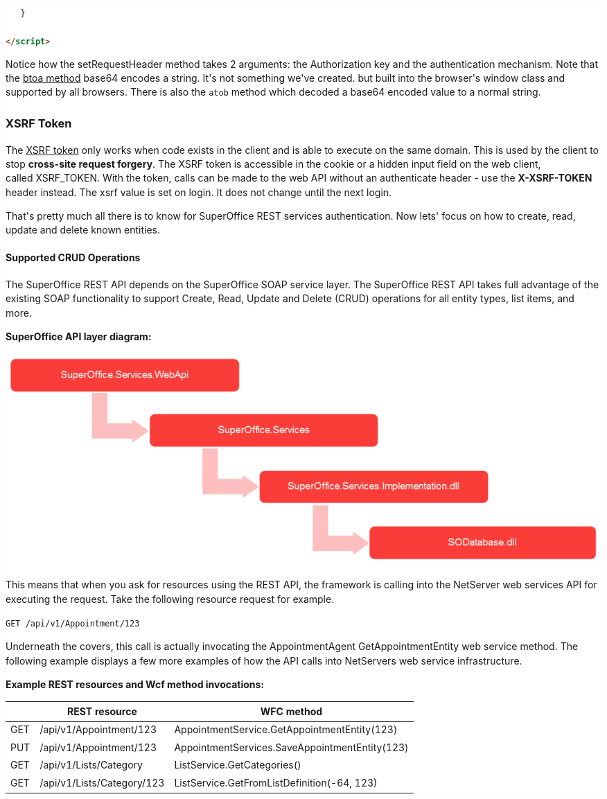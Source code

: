 ```html
   }

</script>
```

Notice how the setRequestHeader method takes 2 arguments: the Authorization key and the authentication mechanism. Note that the [btoa method][3] base64 encodes a string. It's not something we've created. but built into the browser's window class and supported by all browsers. There is also the `atob` method which decoded a base64 encoded value to a normal string.

### XSRF Token

The [XSRF token][4] only works when code exists in the client and is able to execute on the same domain. This is used by the client to stop **cross-site request forgery**. The XSRF token is accessible in the cookie or a hidden input field on the web client, called XSRF\_TOKEN. With the token, calls can be made to the web API without an authenticate header - use the **X-XSRF-TOKEN** header instead. The xsrf value is set on login. It does not change until the next login.

That's pretty much all there is to know for SuperOffice REST services authentication. Now lets' focus on how to create, read, update and delete known entities.

#### Supported CRUD Operations

The SuperOffice REST API depends on the SuperOffice SOAP service layer. The SuperOffice REST API takes full advantage of the existing SOAP functionality to support Create, Read, Update and Delete (CRUD) operations for all entity types, list items, and more.

**SuperOffice API layer diagram:**

![x][img4]

This means that when you ask for resources using the REST API, the framework is calling into the NetServer web services API for executing the request. Take the following resource request for example.

```http
GET /api/v1/Appointment/123
```

Underneath the covers, this call is actually invocating the AppointmentAgent GetAppointmentEntity web service method. The following example displays a few more examples of how the API calls into NetServers web service infrastructure.

**Example REST resources and Wcf method invocations:**

| | REST resource| WFC method |
|-|---|---|
| GET | /api/v1/Appointment/123 | AppointmentService.GetAppointmentEntity(123) |
| PUT | /api/v1/Appointment/123 | AppointmentServices.SaveAppointmentEntity(123) |
| GET | /api/v1/Lists/Category | ListService.GetCategories() |
| GET | /api/v1/Lists/Category/123 | ListService.GetFromListDefinition(-64, 123) |


[1]: ../../config/webapi.md
[2]: https://www.getpostman.com/
[3]: http://www.w3schools.com/jsref/met_win_btoa.asp
[4]: index.md
[6]: ../agents-webapi/index.md
[7]: https://en.wikipedia.org/wiki/Open_Data_Protocol
[8]: ../../search/odata/index.md
[img1]: media/iis-configuration.png
[img2]: media/websiteauthentication.png
[img3]: media/soapplicationauthentication.png
[img4]: media/rest-layers.png
[img5]: media/imagebr9pi.png
[img6]: media/rest-docs.png
[img7]: media/rest-person-docs.png
[img8]: media/image12qvq.png
[img9]: media/rest-1.png
[img10]: media/rest-2.png
[img11]: media/rest-3.png
[img12]: media/rest-4.png
[img13]: media/rest-5.png
[img14]: media/rest-6.png
[img15]: media/imagesupload.png
[img16]: media/rest-7.png